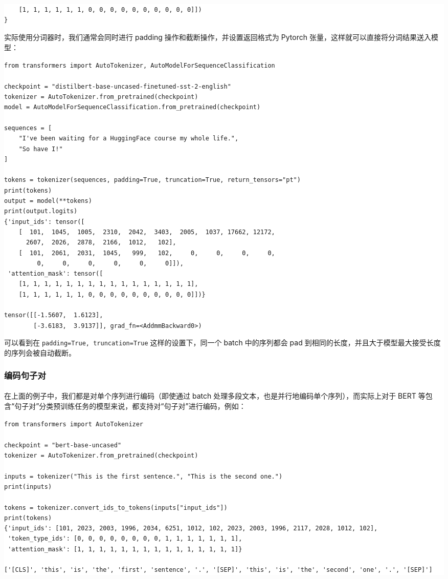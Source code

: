 ```
    [1, 1, 1, 1, 1, 1, 0, 0, 0, 0, 0, 0, 0, 0, 0, 0]])
}
```

实际使用分词器时，我们通常会同时进行 padding 操作和截断操作，并设置返回格式为 Pytorch 张量，这样就可以直接将分词结果送入模型：

```
from transformers import AutoTokenizer, AutoModelForSequenceClassification

checkpoint = "distilbert-base-uncased-finetuned-sst-2-english"
tokenizer = AutoTokenizer.from_pretrained(checkpoint)
model = AutoModelForSequenceClassification.from_pretrained(checkpoint)

sequences = [
    "I've been waiting for a HuggingFace course my whole life.", 
    "So have I!"
]

tokens = tokenizer(sequences, padding=True, truncation=True, return_tensors="pt")
print(tokens)
output = model(**tokens)
print(output.logits)
{'input_ids': tensor([
    [  101,  1045,  1005,  2310,  2042,  3403,  2005,  1037, 17662, 12172,
      2607,  2026,  2878,  2166,  1012,   102],
    [  101,  2061,  2031,  1045,   999,   102,     0,     0,     0,     0,
         0,     0,     0,     0,     0,     0]]), 
 'attention_mask': tensor([
    [1, 1, 1, 1, 1, 1, 1, 1, 1, 1, 1, 1, 1, 1, 1, 1],
    [1, 1, 1, 1, 1, 1, 0, 0, 0, 0, 0, 0, 0, 0, 0, 0]])}

tensor([[-1.5607,  1.6123],
        [-3.6183,  3.9137]], grad_fn=<AddmmBackward0>)
```

可以看到在 `padding=True, truncation=True` 这样的设置下，同一个 batch 中的序列都会 pad 到相同的长度，并且大于模型最大接受长度的序列会被自动截断。

### 编码句子对

在上面的例子中，我们都是对单个序列进行编码（即使通过 batch 处理多段文本，也是并行地编码单个序列），而实际上对于 BERT 等包含“句子对”分类预训练任务的模型来说，都支持对“句子对”进行编码，例如：

```
from transformers import AutoTokenizer

checkpoint = "bert-base-uncased"
tokenizer = AutoTokenizer.from_pretrained(checkpoint)

inputs = tokenizer("This is the first sentence.", "This is the second one.")
print(inputs)

tokens = tokenizer.convert_ids_to_tokens(inputs["input_ids"])
print(tokens)
{'input_ids': [101, 2023, 2003, 1996, 2034, 6251, 1012, 102, 2023, 2003, 1996, 2117, 2028, 1012, 102], 
 'token_type_ids': [0, 0, 0, 0, 0, 0, 0, 0, 1, 1, 1, 1, 1, 1, 1], 
 'attention_mask': [1, 1, 1, 1, 1, 1, 1, 1, 1, 1, 1, 1, 1, 1, 1]}

['[CLS]', 'this', 'is', 'the', 'first', 'sentence', '.', '[SEP]', 'this', 'is', 'the', 'second', 'one', '.', '[SEP]']
```
